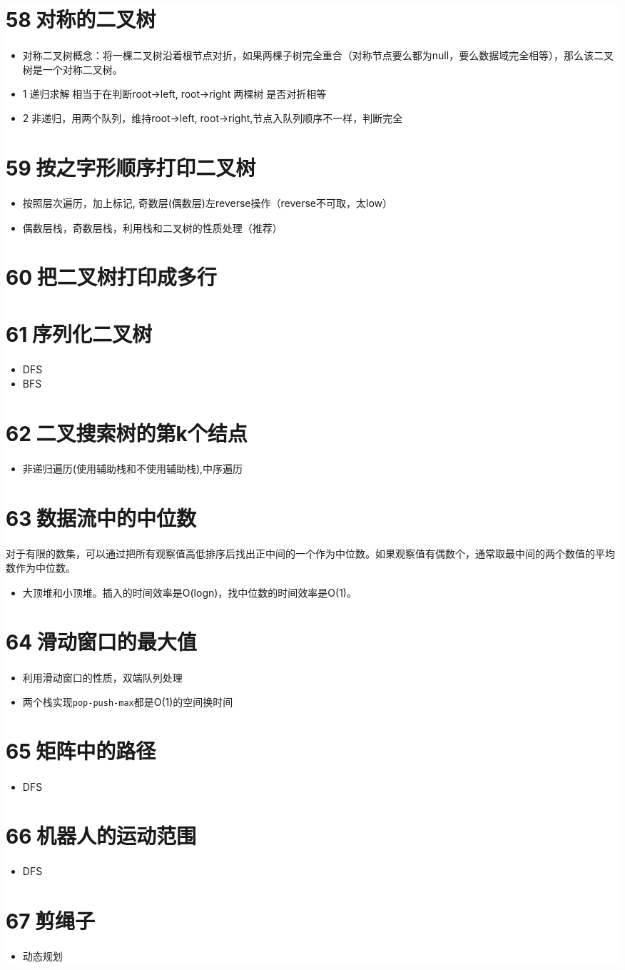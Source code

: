 # 58 对称的二叉树

* 对称二叉树概念：将一棵二叉树沿着根节点对折，如果两棵子树完全重合（对称节点要么都为null，要么数据域完全相等），那么该二叉树是一个对称二叉树。

* 1 递归求解 相当于在判断root->left, root->right 两棵树 是否对折相等

* 2 非递归，用两个队列，维持root->left, root->right,节点入队列顺序不一样，判断完全

# 59 按之字形顺序打印二叉树

* 按照层次遍历，加上标记, 奇数层(偶数层)左reverse操作（reverse不可取，太low）

* 偶数层栈，奇数层栈，利用栈和二叉树的性质处理（推荐）

# 60 把二叉树打印成多行

# 61 序列化二叉树

* DFS
* BFS

# 62 二叉搜索树的第k个结点

* 非递归遍历(使用辅助栈和不使用辅助栈),中序遍历

# 63 数据流中的中位数

对于有限的数集，可以通过把所有观察值高低排序后找出正中间的一个作为中位数。如果观察值有偶数个，通常取最中间的两个数值的平均数作为中位数。

* 大顶堆和小顶堆。插入的时间效率是O(logn)，找中位数的时间效率是O(1)。

# 64 滑动窗口的最大值

* 利用滑动窗口的性质，双端队列处理

* 两个栈实现`pop-push-max`都是O(1)的空间换时间

# 65 矩阵中的路径

* DFS

# 66 机器人的运动范围

* DFS

# 67 剪绳子

* 动态规划
